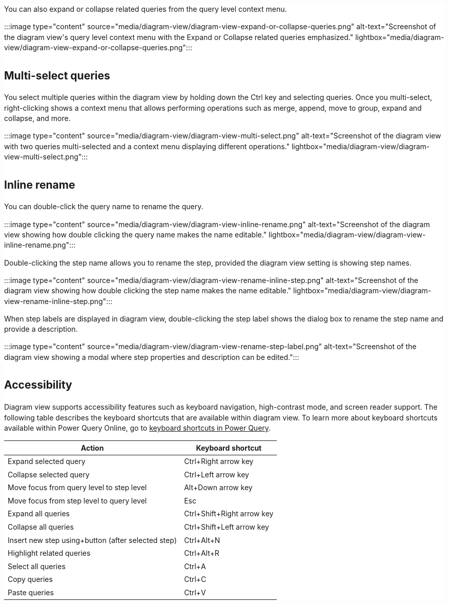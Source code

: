 You can also expand or collapse related queries from the query level context menu.

:::image type="content" source="media/diagram-view/diagram-view-expand-or-collapse-queries.png" alt-text="Screenshot of the diagram view's query level context menu with the Expand or Collapse related queries emphasized." lightbox="media/diagram-view/diagram-view-expand-or-collapse-queries.png":::

## Multi-select queries

You select multiple queries within the diagram view by holding down the Ctrl key and selecting queries. Once you multi-select, right-clicking shows a context menu that allows performing operations such as merge, append, move to group, expand and collapse, and more.

:::image type="content" source="media/diagram-view/diagram-view-multi-select.png" alt-text="Screenshot of the diagram view with two queries multi-selected and a context menu displaying different operations." lightbox="media/diagram-view/diagram-view-multi-select.png":::

## Inline rename

You can double-click the query name to rename the query.

:::image type="content" source="media/diagram-view/diagram-view-inline-rename.png" alt-text="Screenshot of the diagram view showing how double clicking the query name makes the name editable." lightbox="media/diagram-view/diagram-view-inline-rename.png":::

Double-clicking the step name allows you to rename the step, provided the diagram view setting is showing step names.

:::image type="content" source="media/diagram-view/diagram-view-rename-inline-step.png" alt-text="Screenshot of the diagram view showing how double clicking the step name makes the name editable." lightbox="media/diagram-view/diagram-view-rename-inline-step.png":::

When step labels are displayed in diagram view, double-clicking the step label shows the dialog box to rename the step name and provide a description.

:::image type="content" source="media/diagram-view/diagram-view-rename-step-label.png" alt-text="Screenshot of the diagram view showing a modal where step properties and description can be edited.":::

## Accessibility

Diagram view supports accessibility features such as keyboard navigation, high-contrast mode, and screen reader support. The following table describes the keyboard shortcuts that are available within diagram view. To learn more about keyboard shortcuts available within Power Query Online, go to [keyboard shortcuts in Power Query](keyboard-shortcuts.md).

| Action | Keyboard shortcut|
| --- | --- |
| Expand selected query | Ctrl+Right arrow key |
| Collapse selected query | Ctrl+Left arrow key |
| Move focus from query level to step level | Alt+Down arrow key |
| Move focus from step level to query level | Esc |
| Expand all queries | Ctrl+Shift+Right arrow key |
| Collapse all queries | Ctrl+Shift+Left arrow key |
| Insert new step using+button (after selected step) | Ctrl+Alt+N |
| Highlight related queries | Ctrl+Alt+R |
| Select all queries | Ctrl+A |
| Copy queries | Ctrl+C |
| Paste queries | Ctrl+V |
